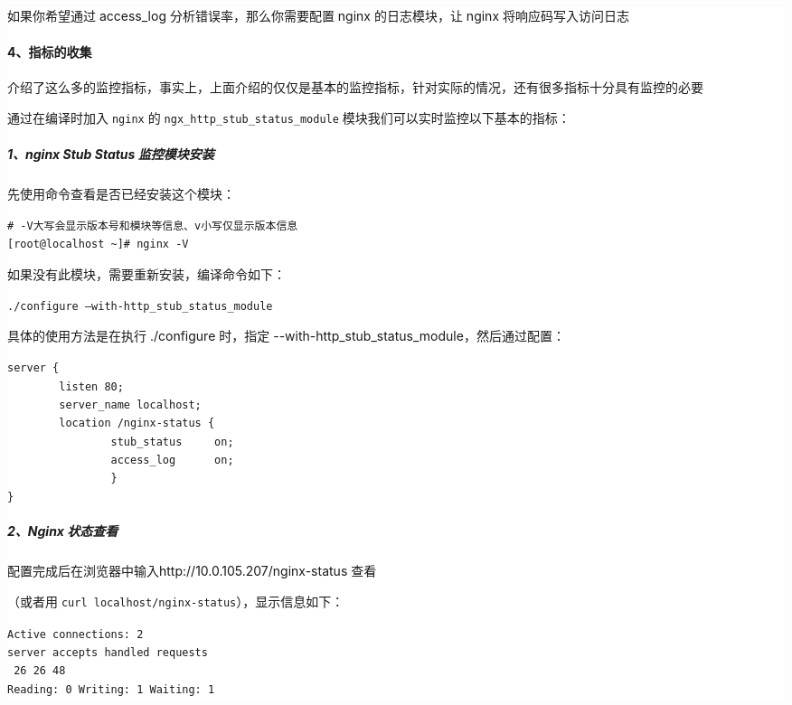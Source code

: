 如果你希望通过 access_log 分析错误率，那么你需要配置 nginx 的日志模块，让 nginx 将响应码写入访问日志



#### 4、指标的收集

介绍了这么多的监控指标，事实上，上面介绍的仅仅是基本的监控指标，针对实际的情况，还有很多指标十分具有监控的必要



通过在编译时加入 `nginx` 的 `ngx_http_stub_status_module` 模块我们可以实时监控以下基本的指标：



##### 1、nginx Stub Status 监控模块安装



先使用命令查看是否已经安装这个模块：



```shell
# -V大写会显示版本号和模块等信息、v小写仅显示版本信息
[root@localhost ~]# nginx -V
```



如果没有此模块，需要重新安装，编译命令如下：



```shell
./configure –with-http_stub_status_module
```



具体的使用方法是在执行 ./configure 时，指定 --with-http_stub_status_module，然后通过配置：



```shell
server {
        listen 80;
        server_name localhost;
        location /nginx-status {
                stub_status     on;
                access_log      on;
                }
}
```



##### 2、Nginx 状态查看



配置完成后在浏览器中输入http://10.0.105.207/nginx-status 查看



（或者用 `curl localhost/nginx-status`），显示信息如下：



```shell
Active connections: 2 
server accepts handled requests
 26 26 48 
Reading: 0 Writing: 1 Waiting: 1
```
